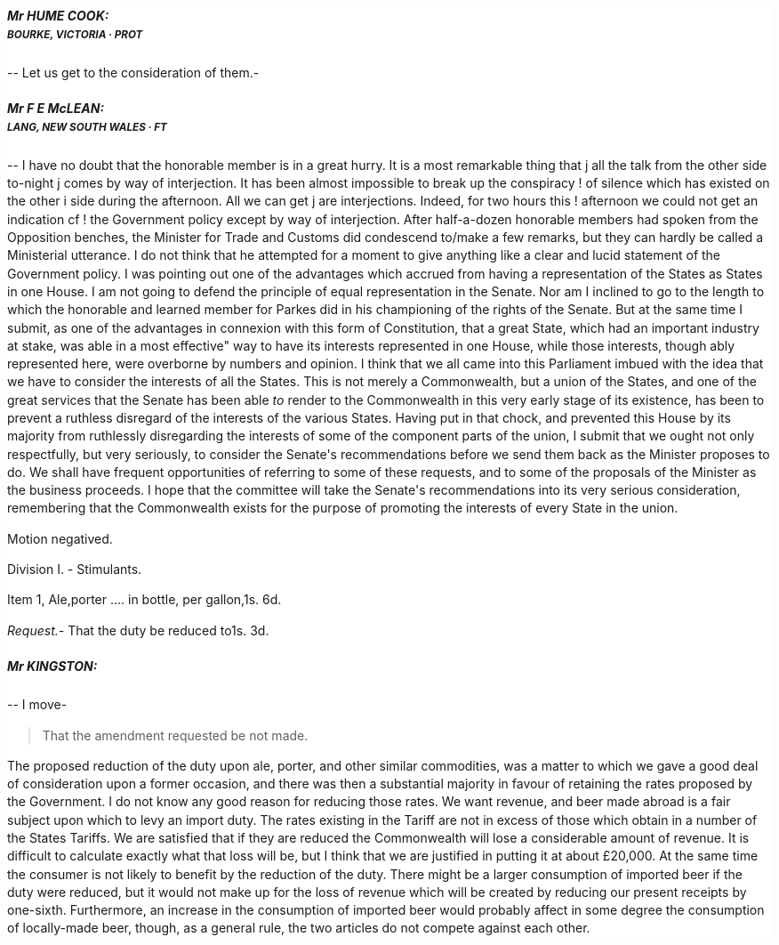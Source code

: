 ##### Mr HUME COOK:<br><small class="text-muted">BOURKE, VICTORIA &middot; PROT</small>

-- Let us get to the consideration of them.- 

##### Mr F E McLEAN:<br><small class="text-muted">LANG, NEW SOUTH WALES &middot; FT</small>

-- I have no doubt that the honorable member is in a great hurry. It is a most remarkable thing that j all the talk from the other side to-night j comes by way of interjection. It has been  almost impossible to break up the conspiracy ! of silence which has existed on the other  i  side during the afternoon. All we can get j are interjections. Indeed, for two hours this ! afternoon we could not get an indication cf ! the Government policy except by way of interjection. After half-a-dozen honorable members had spoken from the  Opposition  benches, the Minister for Trade and Customs did condescend to/make a few remarks, but they can hardly be called a Ministerial  utterance. I do not think that he attempted for a moment to give anything like a clear and lucid statement of the Government policy. I was pointing out one of the advantages which accrued from having a representation of the States as States in one House. I am not going to defend the principle of equal representation in the Senate. Nor am I inclined to go to the length to which the honorable and learned member for Parkes did in his championing of the rights of the Senate. But at the same time I submit, as one of the advantages in connexion with this form of Constitution, that a great State, which had an important industry at stake, was able in a most effective" way to have its interests represented in one House, while those interests, though ably represented here, were overborne by numbers and opinion. I think that we all came into this Parliament imbued with the idea that we have to consider the interests of all the States. This is not merely a Commonwealth, but a union of the States, and one of the great services that the Senate has been able  *to*  render to the Commonwealth in this very early stage of its existence, has been to prevent a ruthless disregard of the interests of the various States. Having put in that chock, and prevented this House by its majority from ruthlessly disregarding the interests of some of the component parts of the union, I submit that we ought not only respectfully, but very seriously, to consider the Senate's recommendations before we send them back as the Minister proposes to do. We shall have frequent opportunities of referring to some of these requests, and to some of the proposals of the Minister as the business proceeds. I hope that the committee will take the Senate's recommendations into its very serious consideration, remembering that the Commonwealth exists for the purpose of promoting the interests of every State in the union. 

Motion negatived. 

Division I. - Stimulants. 

Item  1,  Ale,porter .... in bottle, per  gallon,1s.  6d. 


 *Request.-* That the duty  be  reduced to1s. 3d. 

##### Mr KINGSTON:

-- I move- 

  >That  the  amendment requested be not made. 

The proposed reduction of the duty upon ale, porter, and other similar commodities, was a matter to which we gave a good deal of consideration upon a former occasion, and there was then a substantial majority in favour of retaining the rates proposed by the  Government.  I do not know any good reason for reducing those rates. We want revenue, and beer made abroad is a fair subject upon which to levy an import duty. The rates existing in the Tariff are not in excess of those which obtain in a number of the States Tariffs. We are satisfied that if they are reduced the Commonwealth will lose a considerable amount of revenue. It is difficult to calculate exactly what that loss will be, but I think that we are justified in putting it at about £20,000. At the same time the consumer is not likely to benefit by the reduction of the duty. There might be a larger consumption of imported beer if the duty were reduced, but it would not make up for the loss of revenue which will be created by reducing our present receipts by one-sixth. Furthermore, an increase in the consumption of imported beer would probably affect in some degree the consumption of locally-made beer, though, as a general rule, the two articles do not compete against each other. 
